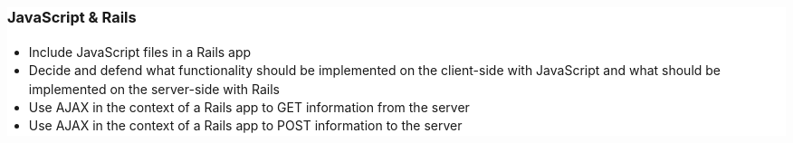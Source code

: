 ### JavaScript & Rails
- Include JavaScript files in a Rails app
- Decide and defend what functionality should be implemented on the client-side with JavaScript and what should be implemented on the server-side with Rails
- Use AJAX in the context of a Rails app to GET information from the server
- Use AJAX in the context of a Rails app to POST information to the server